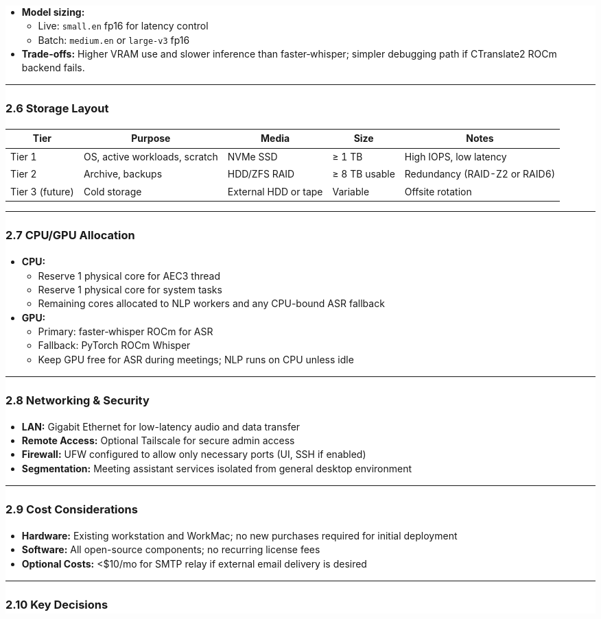 ~~~bash
~~~
- **Model sizing:**
  - Live: `small.en` fp16 for latency control
  - Batch: `medium.en` or `large-v3` fp16
- **Trade-offs:** Higher VRAM use and slower inference than faster‑whisper; simpler debugging path if CTranslate2 ROCm backend fails.

---

### 2.6 Storage Layout

| Tier | Purpose | Media | Size | Notes |
|------|---------|-------|------|-------|
| Tier 1 | OS, active workloads, scratch | NVMe SSD | ≥ 1 TB | High IOPS, low latency |
| Tier 2 | Archive, backups | HDD/ZFS RAID | ≥ 8 TB usable | Redundancy (RAID-Z2 or RAID6) |
| Tier 3 (future) | Cold storage | External HDD or tape | Variable | Offsite rotation |

---

### 2.7 CPU/GPU Allocation

- **CPU:**
  - Reserve 1 physical core for AEC3 thread
  - Reserve 1 physical core for system tasks
  - Remaining cores allocated to NLP workers and any CPU-bound ASR fallback
- **GPU:**
  - Primary: faster‑whisper ROCm for ASR
  - Fallback: PyTorch ROCm Whisper
  - Keep GPU free for ASR during meetings; NLP runs on CPU unless idle

---

### 2.8 Networking & Security

- **LAN:** Gigabit Ethernet for low-latency audio and data transfer
- **Remote Access:** Optional Tailscale for secure admin access
- **Firewall:** UFW configured to allow only necessary ports (UI, SSH if enabled)
- **Segmentation:** Meeting assistant services isolated from general desktop environment

---

### 2.9 Cost Considerations

- **Hardware:** Existing workstation and WorkMac; no new purchases required for initial deployment
- **Software:** All open-source components; no recurring license fees
- **Optional Costs:** <$10/mo for SMTP relay if external email delivery is desired

---

### 2.10 Key Decisions

